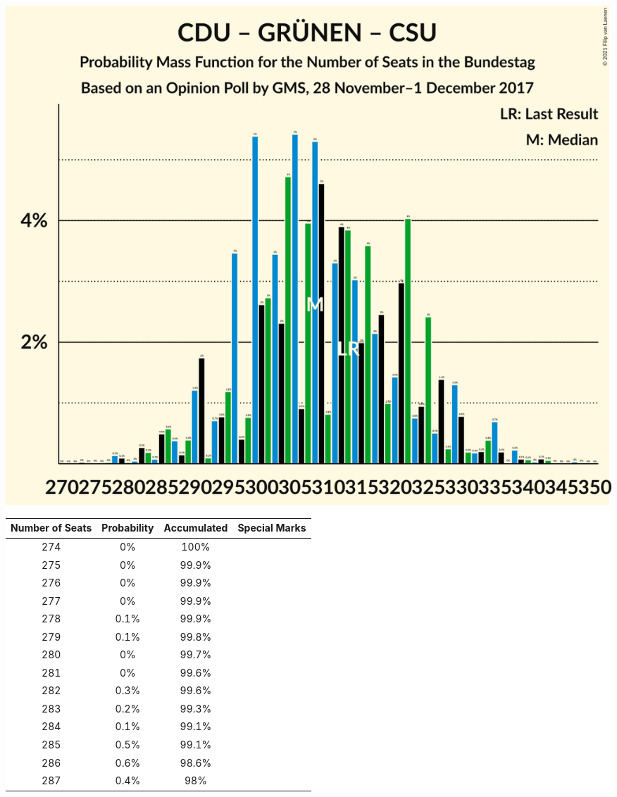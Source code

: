 ![Graph with seats probability mass function not yet produced](2017-12-01-GMS-coalitions-seats-pmf-cdu–grünen–csu.png "Seats Probability Mass Function")

| Number of Seats | Probability | Accumulated | Special Marks |
|:---------------:|:-----------:|:-----------:|:-------------:|
| 274 | 0% | 100% |  |
| 275 | 0% | 99.9% |  |
| 276 | 0% | 99.9% |  |
| 277 | 0% | 99.9% |  |
| 278 | 0.1% | 99.9% |  |
| 279 | 0.1% | 99.8% |  |
| 280 | 0% | 99.7% |  |
| 281 | 0% | 99.6% |  |
| 282 | 0.3% | 99.6% |  |
| 283 | 0.2% | 99.3% |  |
| 284 | 0.1% | 99.1% |  |
| 285 | 0.5% | 99.1% |  |
| 286 | 0.6% | 98.6% |  |
| 287 | 0.4% | 98% |  |